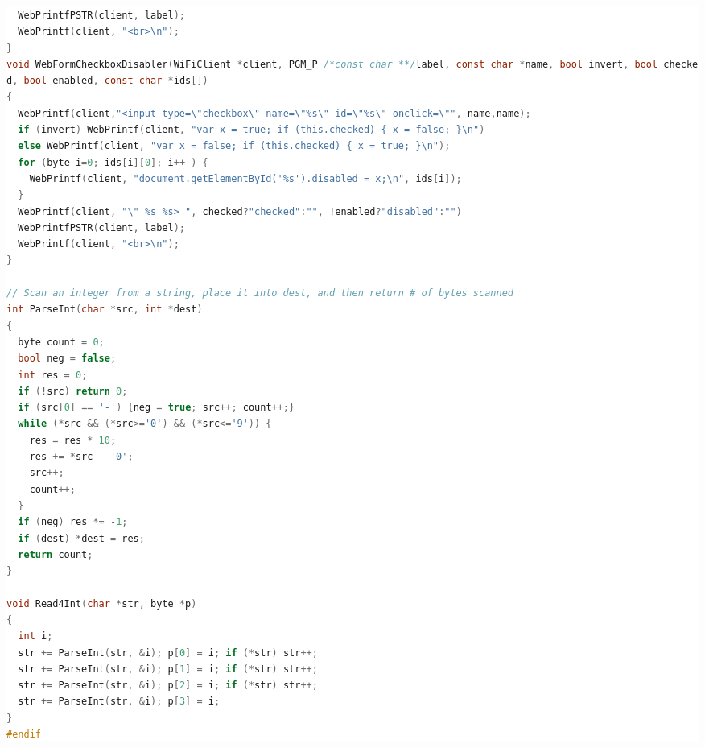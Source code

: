 ```c
  WebPrintfPSTR(client, label);
  WebPrintf(client, "<br>\n");
}
void WebFormCheckboxDisabler(WiFiClient *client, PGM_P /*const char **/label, const char *name, bool invert, bool checked, bool enabled, const char *ids[])
{
  WebPrintf(client,"<input type=\"checkbox\" name=\"%s\" id=\"%s\" onclick=\"", name,name);
  if (invert) WebPrintf(client, "var x = true; if (this.checked) { x = false; }\n")
  else WebPrintf(client, "var x = false; if (this.checked) { x = true; }\n");
  for (byte i=0; ids[i][0]; i++ ) {
    WebPrintf(client, "document.getElementById('%s').disabled = x;\n", ids[i]);
  }
  WebPrintf(client, "\" %s %s> ", checked?"checked":"", !enabled?"disabled":"")
  WebPrintfPSTR(client, label);
  WebPrintf(client, "<br>\n");
}

// Scan an integer from a string, place it into dest, and then return # of bytes scanned
int ParseInt(char *src, int *dest)
{
  byte count = 0;
  bool neg = false;
  int res = 0;
  if (!src) return 0;
  if (src[0] == '-') {neg = true; src++; count++;}
  while (*src && (*src>='0') && (*src<='9')) {
    res = res * 10;
    res += *src - '0';
    src++;
    count++;
  }
  if (neg) res *= -1;
  if (dest) *dest = res;
  return count;
}

void Read4Int(char *str, byte *p)
{
  int i;
  str += ParseInt(str, &i); p[0] = i; if (*str) str++;
  str += ParseInt(str, &i); p[1] = i; if (*str) str++;
  str += ParseInt(str, &i); p[2] = i; if (*str) str++;
  str += ParseInt(str, &i); p[3] = i;
}
#endif
```
